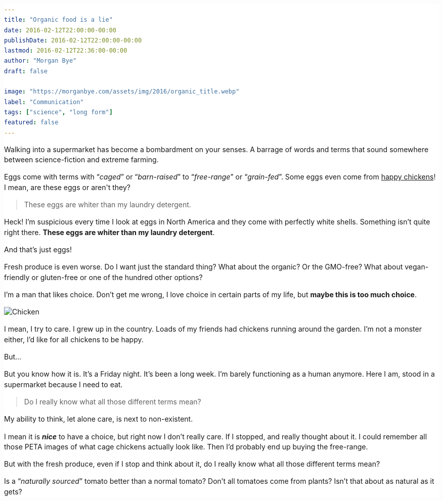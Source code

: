 ```yaml
---
title: "Organic food is a lie"
date: 2016-02-12T22:00:00-00:00
publishDate: 2016-02-12T22:00:00-00:00
lastmod: 2016-02-12T22:36:00-00:00
author: "Morgan Bye"
draft: false

image: "https://morganbye.com/assets/img/2016/organic_title.webp"
label: "Communication"
tags: ["science", "long form"]
featured: false
---
```


Walking into a supermarket has become a bombardment on your senses. A barrage of words and terms that sound somewhere between science-fiction and extreme farming.

Eggs come with terms with “*caged*” or “*barn-raised*” to “*free-range*” or “*grain-fed*”. Some eggs even come from [happy chickens](http://thehappyeggco.com/)! I mean, are these eggs or aren't they?

> These eggs are whiter than my laundry detergent.

Heck! I’m suspicious every time I look at eggs in North America and they come with perfectly white shells. Something isn’t quite right there. **These eggs are whiter than my laundry detergent**.

And that’s just eggs!

Fresh produce is even worse. Do I want just the standard thing? What about the organic? Or the GMO-free? What about vegan-friendly or gluten-free or one of the hundred other options?

I’m a man that likes choice. Don’t get me wrong, I love choice in certain parts of my life, but **maybe this is too much choice**.

![Chicken](https://morganbye.com/assets/img/2016/organic_chicken.webp)

I mean, I try to care. I grew up in the country. Loads of my friends had chickens running around the garden. I’m not a monster either, I’d like for all chickens to be happy.

But...

But you know how it is. It’s a Friday night. It’s been a long week. I’m barely functioning as a human anymore. Here I am, stood in a supermarket because I need to eat.

> Do I really know what all those different terms mean?

My ability to think, let alone care, is next to non-existent.

I mean it is ***nice*** to have a choice, but right now I don’t really care. If I stopped, and really thought about it. I could remember all those PETA images of what cage chickens actually look like. Then I’d probably end up buying the free-range.

But with the fresh produce, even if I stop and think about it, do I really know what all those different terms mean?

Is a “*naturally sourced*” tomato better than a normal tomato? Don’t all tomatoes come from plants? Isn’t that about as natural as it gets?


[^1]: [http://morganbye.com/organic-food](https://morganbye.com/organic-food)
[^2]: [http://morganbye.com/?p=758](https://morganbye.com/?p=758)
[^3]: [LinkedIn](https://www.linkedin.com/pulse/organic-food-lie-morgan-bye-phd)